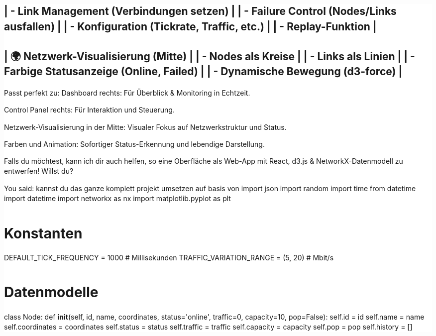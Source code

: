|  - Link Management (Verbindungen setzen)     |
|  - Failure Control (Nodes/Links ausfallen)   |
|  - Konfiguration (Tickrate, Traffic, etc.)   |
|  - Replay-Funktion                           |
-------------------------------------------------
|  🌍 Netzwerk-Visualisierung (Mitte)          |
|  - Nodes als Kreise                          |
|  - Links als Linien                          |
|  - Farbige Statusanzeige (Online, Failed)    |
|  - Dynamische Bewegung (d3-force)            |
-------------------------------------------------
Passt perfekt zu:
Dashboard rechts: Für Überblick & Monitoring in Echtzeit.

Control Panel rechts: Für Interaktion und Steuerung.

Netzwerk-Visualisierung in der Mitte: Visualer Fokus auf Netzwerkstruktur und Status.

Farben und Animation: Sofortiger Status-Erkennung und lebendige Darstellung.

Falls du möchtest, kann ich dir auch helfen, so eine Oberfläche als Web-App mit React, d3.js & NetworkX-Datenmodell zu entwerfen! Willst du?







You said:
kannst du das ganze komplett projekt umsetzen auf basis von import json
import random
import time
from datetime import datetime
import networkx as nx
import matplotlib.pyplot as plt

# Konstanten
DEFAULT_TICK_FREQUENCY = 1000  # Millisekunden
TRAFFIC_VARIATION_RANGE = (5, 20)  # Mbit/s

# Datenmodelle
class Node:
    def __init__(self, id, name, coordinates, status='online', traffic=0, capacity=10, pop=False):
        self.id = id
        self.name = name
        self.coordinates = coordinates
        self.status = status
        self.traffic = traffic
        self.capacity = capacity
        self.pop = pop
        self.history = []

